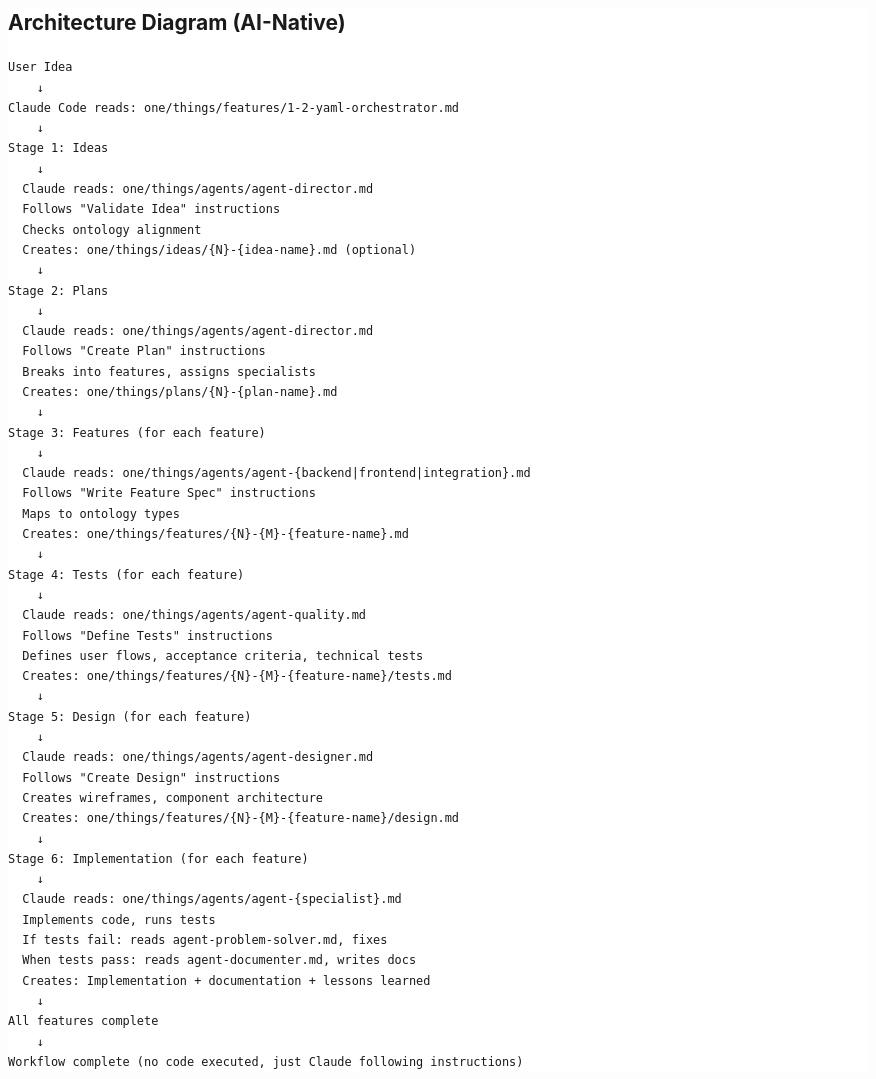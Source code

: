 
## Architecture Diagram (AI-Native)

```
User Idea
    ↓
Claude Code reads: one/things/features/1-2-yaml-orchestrator.md
    ↓
Stage 1: Ideas
    ↓
  Claude reads: one/things/agents/agent-director.md
  Follows "Validate Idea" instructions
  Checks ontology alignment
  Creates: one/things/ideas/{N}-{idea-name}.md (optional)
    ↓
Stage 2: Plans
    ↓
  Claude reads: one/things/agents/agent-director.md
  Follows "Create Plan" instructions
  Breaks into features, assigns specialists
  Creates: one/things/plans/{N}-{plan-name}.md
    ↓
Stage 3: Features (for each feature)
    ↓
  Claude reads: one/things/agents/agent-{backend|frontend|integration}.md
  Follows "Write Feature Spec" instructions
  Maps to ontology types
  Creates: one/things/features/{N}-{M}-{feature-name}.md
    ↓
Stage 4: Tests (for each feature)
    ↓
  Claude reads: one/things/agents/agent-quality.md
  Follows "Define Tests" instructions
  Defines user flows, acceptance criteria, technical tests
  Creates: one/things/features/{N}-{M}-{feature-name}/tests.md
    ↓
Stage 5: Design (for each feature)
    ↓
  Claude reads: one/things/agents/agent-designer.md
  Follows "Create Design" instructions
  Creates wireframes, component architecture
  Creates: one/things/features/{N}-{M}-{feature-name}/design.md
    ↓
Stage 6: Implementation (for each feature)
    ↓
  Claude reads: one/things/agents/agent-{specialist}.md
  Implements code, runs tests
  If tests fail: reads agent-problem-solver.md, fixes
  When tests pass: reads agent-documenter.md, writes docs
  Creates: Implementation + documentation + lessons learned
    ↓
All features complete
    ↓
Workflow complete (no code executed, just Claude following instructions)
```
